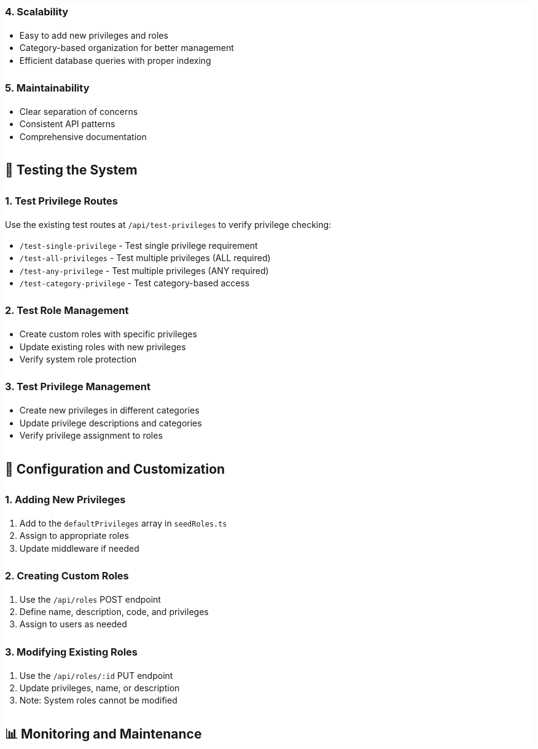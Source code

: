 ### 4. **Scalability**
- Easy to add new privileges and roles
- Category-based organization for better management
- Efficient database queries with proper indexing

### 5. **Maintainability**
- Clear separation of concerns
- Consistent API patterns
- Comprehensive documentation

## 🧪 Testing the System

### 1. **Test Privilege Routes**
Use the existing test routes at `/api/test-privileges` to verify privilege checking:

- `/test-single-privilege` - Test single privilege requirement
- `/test-all-privileges` - Test multiple privileges (ALL required)
- `/test-any-privilege` - Test multiple privileges (ANY required)
- `/test-category-privilege` - Test category-based access

### 2. **Test Role Management**
- Create custom roles with specific privileges
- Update existing roles with new privileges
- Verify system role protection

### 3. **Test Privilege Management**
- Create new privileges in different categories
- Update privilege descriptions and categories
- Verify privilege assignment to roles

## 🔧 Configuration and Customization

### 1. **Adding New Privileges**
1. Add to the `defaultPrivileges` array in `seedRoles.ts`
2. Assign to appropriate roles
3. Update middleware if needed

### 2. **Creating Custom Roles**
1. Use the `/api/roles` POST endpoint
2. Define name, description, code, and privileges
3. Assign to users as needed

### 3. **Modifying Existing Roles**
1. Use the `/api/roles/:id` PUT endpoint
2. Update privileges, name, or description
3. Note: System roles cannot be modified

## 📊 Monitoring and Maintenance
